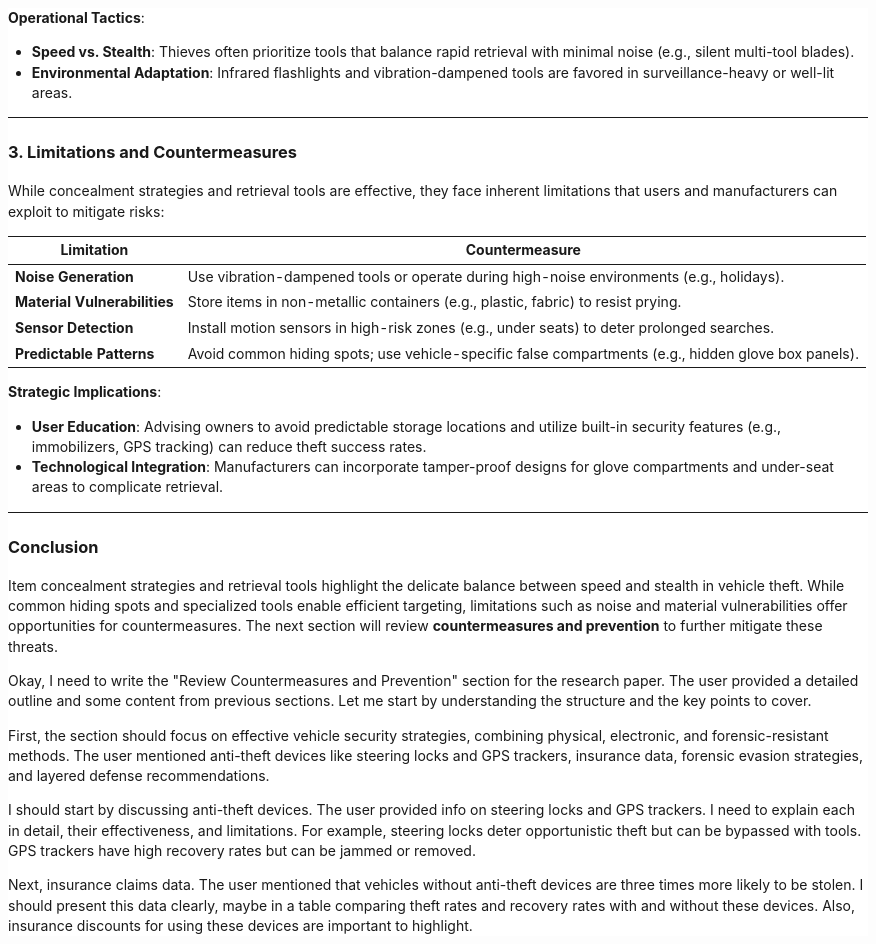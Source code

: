 **Operational Tactics**:  
- **Speed vs. Stealth**: Thieves often prioritize tools that balance rapid retrieval with minimal noise (e.g., silent multi-tool blades).  
- **Environmental Adaptation**: Infrared flashlights and vibration-dampened tools are favored in surveillance-heavy or well-lit areas.  

---

### **3. Limitations and Countermeasures**  
While concealment strategies and retrieval tools are effective, they face inherent limitations that users and manufacturers can exploit to mitigate risks:  

| **Limitation**                          | **Countermeasure**                                                                 |
|----------------------------------------|------------------------------------------------------------------------------------|
| **Noise Generation**                   | Use vibration-dampened tools or operate during high-noise environments (e.g., holidays). |
| **Material Vulnerabilities**           | Store items in non-metallic containers (e.g., plastic, fabric) to resist prying.     |
| **Sensor Detection**                   | Install motion sensors in high-risk zones (e.g., under seats) to deter prolonged searches. |
| **Predictable Patterns**               | Avoid common hiding spots; use vehicle-specific false compartments (e.g., hidden glove box panels). |

**Strategic Implications**:  
- **User Education**: Advising owners to avoid predictable storage locations and utilize built-in security features (e.g., immobilizers, GPS tracking) can reduce theft success rates.  
- **Technological Integration**: Manufacturers can incorporate tamper-proof designs for glove compartments and under-seat areas to complicate retrieval.  

---

### **Conclusion**  
Item concealment strategies and retrieval tools highlight the delicate balance between speed and stealth in vehicle theft. While common hiding spots and specialized tools enable efficient targeting, limitations such as noise and material vulnerabilities offer opportunities for countermeasures. The next section will review **countermeasures and prevention** to further mitigate these threats.


<think>
Okay, I need to write the "Review Countermeasures and Prevention" section for the research paper. The user provided a detailed outline and some content from previous sections. Let me start by understanding the structure and the key points to cover.

First, the section should focus on effective vehicle security strategies, combining physical, electronic, and forensic-resistant methods. The user mentioned anti-theft devices like steering locks and GPS trackers, insurance data, forensic evasion strategies, and layered defense recommendations.

I should start by discussing anti-theft devices. The user provided info on steering locks and GPS trackers. I need to explain each in detail, their effectiveness, and limitations. For example, steering locks deter opportunistic theft but can be bypassed with tools. GPS trackers have high recovery rates but can be jammed or removed.

Next, insurance claims data. The user mentioned that vehicles without anti-theft devices are three times more likely to be stolen. I should present this data clearly, maybe in a table comparing theft rates and recovery rates with and without these devices. Also, insurance discounts for using these devices are important to highlight.
